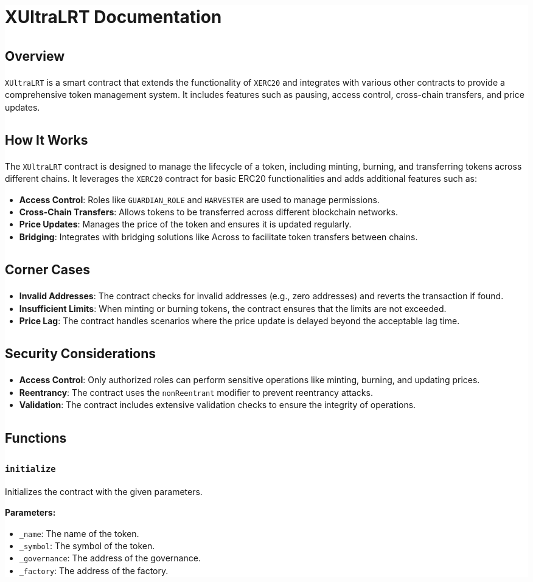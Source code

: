 # XUltraLRT Documentation

## Overview

`XUltraLRT` is a smart contract that extends the functionality of `XERC20` and integrates with various other contracts to provide a comprehensive token management system. It includes features such as pausing, access control, cross-chain transfers, and price updates.

## How It Works

The `XUltraLRT` contract is designed to manage the lifecycle of a token, including minting, burning, and transferring tokens across different chains. It leverages the `XERC20` contract for basic ERC20 functionalities and adds additional features such as:

- **Access Control**: Roles like `GUARDIAN_ROLE` and `HARVESTER` are used to manage permissions.
- **Cross-Chain Transfers**: Allows tokens to be transferred across different blockchain networks.
- **Price Updates**: Manages the price of the token and ensures it is updated regularly.
- **Bridging**: Integrates with bridging solutions like Across to facilitate token transfers between chains.

## Corner Cases

- **Invalid Addresses**: The contract checks for invalid addresses (e.g., zero addresses) and reverts the transaction if found.
- **Insufficient Limits**: When minting or burning tokens, the contract ensures that the limits are not exceeded.
- **Price Lag**: The contract handles scenarios where the price update is delayed beyond the acceptable lag time.

## Security Considerations

- **Access Control**: Only authorized roles can perform sensitive operations like minting, burning, and updating prices.
- **Reentrancy**: The contract uses the `nonReentrant` modifier to prevent reentrancy attacks.
- **Validation**: The contract includes extensive validation checks to ensure the integrity of operations.

## Functions

### `initialize`

Initializes the contract with the given parameters.

**Parameters:**

- `_name`: The name of the token.
- `_symbol`: The symbol of the token.
- `_governance`: The address of the governance.
- `_factory`: The address of the factory.
